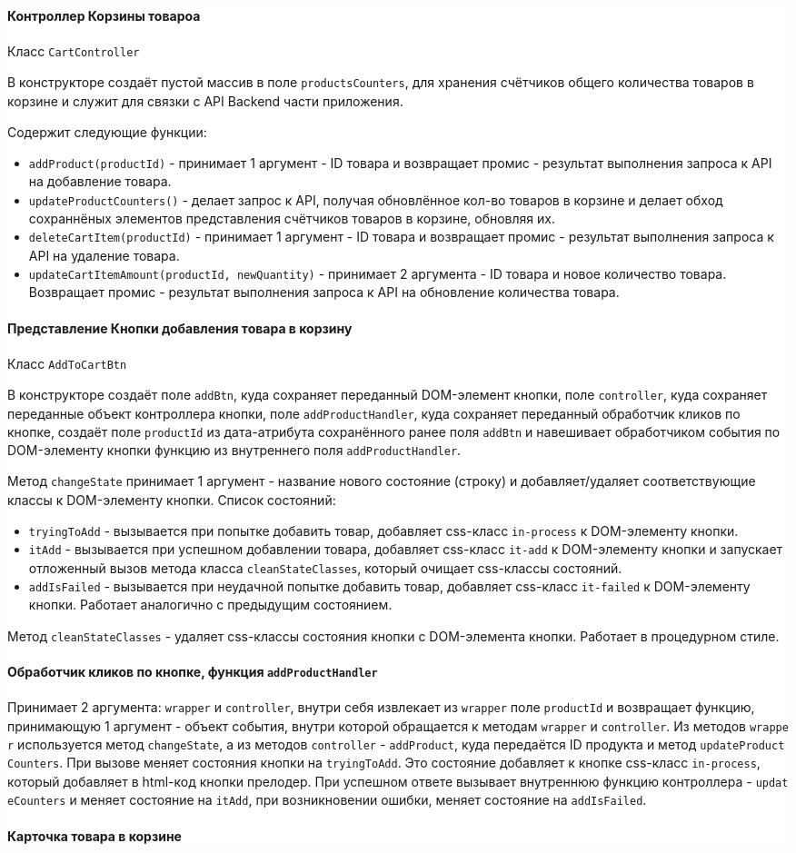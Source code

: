 #### Контроллер Корзины товароа

Класс `CartController`

В конструкторе создаёт пустой массив в поле `productsCounters`, для хранения счётчиков общего количества товаров в корзине и служит для связки с API Backend части приложения.

Содержит следующие функции:

+ `addProduct(productId)` - принимает 1 аргумент - ID товара и возвращает промис - результат выполнения запроса к API на добавление товара.
+ `updateProductCounters()` - делает запрос к API, получая обновлённое кол-во товаров в корзине и делает обход сохраннёных элементов представления счётчиков товаров в корзине, обновляя их.
+ `deleteCartItem(productId)` - принимает 1 аргумент - ID товара и возвращает промис - результат выполнения запроса к API на удаление товара.
+ `updateCartItemAmount(productId, newQuantity)` - принимает 2 аргумента - ID товара и новое количество товара. Возвращает промис - результат выполнения запроса к API на обновление количества товара.

#### Представление Кнопки добавления товара в корзину

Класс `AddToCartBtn`

В конструкторе создаёт поле `addBtn`, куда сохраняет переданный DOM-элемент кнопки, поле `controller`, куда сохраняет переданные объект контроллера кнопки, поле `addProductHandler`, куда сохраняет переданный обработчик кликов по кнопке, создаёт поле `productId` из дата-атрибута сохранённого ранее поля `addBtn` и навешивает обработчиком события по DOM-элементу кнопки функцию из внутреннего поля `addProductHandler`.

Метод `changeState` принимает 1 аргумент - название нового состояние (строку) и добавляет/удаляет соответствующие классы к DOM-элементу кнопки. Список состояний:
+ `tryingToAdd` - вызывается при попытке добавить товар, добавляет css-класс `in-process` к DOM-элементу кнопки.
+ `itAdd` - вызывается при успешном добавлении товара, добавляет css-класс `it-add` к DOM-элементу кнопки и запускает отложенный вызов метода класса `cleanStateClasses`, который очищает css-классы состояний.
+ `addIsFailed` - вызывается при неудачной попытке добавить товар, добавляет css-класс `it-failed` к DOM-элементу кнопки. Работает аналогично с предыдущим состоянием.

Метод `cleanStateClasses` - удаляет css-классы состояния кнопки с DOM-элемента кнопки. Работает в процедурном стиле.

#### Обработчик кликов по кнопке, функция `addProductHandler`

Принимает 2 аргумента: `wrapper` и `controller`, внутри себя извлекает из `wrapper` поле `productId` и возвращает функцию, принимающую 1 аргумент - объект события, внутри которой обращается к методам `wrapper` и `controller`. Из методов `wrapper` используется метод `changeState`, а из методов `controller` - `addProduct`, куда передаётся ID продукта и метод `updateProductCounters`. При вызове меняет состояния кнопки на `tryingToAdd`. Это состояние добавляет к кнопке css-класс `in-process`, который добавляет в html-код кнопки прелодер. При успешном ответе вызывает внутреннюю функцию контроллера - `updateCounters` и меняет состояние на `itAdd`, при возникновении ошибки, меняет состояние на `addIsFailed`.

#### Карточка товара в корзине

